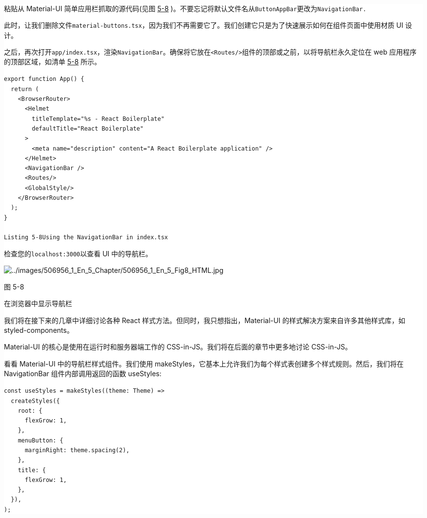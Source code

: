 粘贴从 Material-UI 简单应用栏抓取的源代码(见图 [5-8](#Fig8) )。不要忘记将默认文件名从`ButtonAppBar`更改为`NavigationBar.`

此时，让我们删除文件`material-buttons.tsx`，因为我们不再需要它了。我们创建它只是为了快速展示如何在组件页面中使用材质 UI 设计。

之后，再次打开`app/index.tsx`，渲染`NavigationBar`。确保将它放在`<Routes/>`组件的顶部或之前，以将导航栏永久定位在 web 应用程序的顶部区域，如清单 [5-8](#PC13) 所示。

```
export function App() {
  return (
    <BrowserRouter>
      <Helmet
        titleTemplate="%s - React Boilerplate"
        defaultTitle="React Boilerplate"
      >
        <meta name="description" content="A React Boilerplate application" />
      </Helmet>
      <NavigationBar />
      <Routes/>
      <GlobalStyle/>
    </BrowserRouter>
  );
}

Listing 5-8Using the NavigationBar in index.tsx

```

检查您的`localhost:3000`以查看 UI 中的导航栏。

![../images/506956_1_En_5_Chapter/506956_1_En_5_Fig8_HTML.jpg](../images/506956_1_En_5_Chapter/506956_1_En_5_Fig8_HTML.jpg)

图 5-8

在浏览器中显示导航栏

我们将在接下来的几章中详细讨论各种 React 样式方法。但同时，我只想指出，Material-UI 的样式解决方案来自许多其他样式库，如 styled-components。

Material-UI 的核心是使用在运行时和服务器端工作的 CSS-in-JS。我们将在后面的章节中更多地讨论 CSS-in-JS。

看看 Material-UI 中的导航栏样式组件。我们使用 makeStyles，它基本上允许我们为每个样式表创建多个样式规则。然后，我们将在 NavigationBar 组件内部调用返回的函数 useStyles:

```
const useStyles = makeStyles((theme: Theme) =>
  createStyles({
    root: {
      flexGrow: 1,
    },
    menuButton: {
      marginRight: theme.spacing(2),
    },
    title: {
      flexGrow: 1,
    },
  }),
);

```
